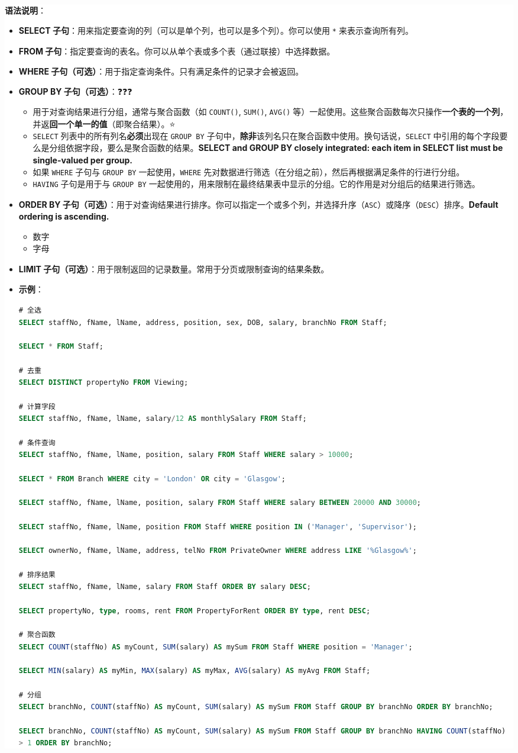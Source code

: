   **语法说明**：

  - **SELECT 子句**：用来指定要查询的列（可以是单个列，也可以是多个列）。你可以使用 `*` 来表示查询所有列。
  - **FROM 子句**：指定要查询的表名。你可以从单个表或多个表（通过联接）中选择数据。
  - **WHERE 子句（可选）**：用于指定查询条件。只有满足条件的记录才会被返回。
  - **GROUP BY 子句（可选）**：:question::question::question:
    - 用于对查询结果进行分组，通常与聚合函数（如 `COUNT()`, `SUM()`, `AVG()` 等）一起使用。这些聚合函数每次只操作**一个表的一个列**，并返**回一个单一的值**（即聚合结果）。:star:
    - `SELECT` 列表中的所有列名**必须**出现在 `GROUP BY` 子句中，**除非**该列名只在聚合函数中使用。换句话说，`SELECT` 中引用的每个字段要么是分组依据字段，要么是聚合函数的结果。**SELECT and GROUP BY closely integrated: each item in  SELECT list must be single-valued per group.**
    - 如果 `WHERE` 子句与 `GROUP BY` 一起使用，`WHERE` 先对数据进行筛选（在分组之前），然后再根据满足条件的行进行分组。
    - `HAVING` 子句是用于与 `GROUP BY` 一起使用的，用来限制在最终结果表中显示的分组。它的作用是对分组后的结果进行筛选。
  - **ORDER BY 子句（可选）**：用于对查询结果进行排序。你可以指定一个或多个列，并选择升序（`ASC`）或降序（`DESC`）排序。**Default ordering is ascending.**
    - 数字
    - 字母
  - **LIMIT 子句（可选）**：用于限制返回的记录数量。常用于分页或限制查询的结果条数。

- **示例**：

  ```sql
  # 全选
  SELECT staffNo, fName, lName, address, position, sex, DOB, salary, branchNo FROM Staff;
  
  SELECT * FROM Staff;
  
  # 去重
  SELECT DISTINCT propertyNo FROM Viewing;
  
  # 计算字段
  SELECT staffNo, fName, lName, salary/12 AS monthlySalary FROM Staff;
  
  # 条件查询
  SELECT staffNo, fName, lName, position, salary FROM Staff WHERE salary > 10000;
  
  SELECT * FROM Branch WHERE city = 'London' OR city = 'Glasgow';
  
  SELECT staffNo, fName, lName, position, salary FROM Staff WHERE salary BETWEEN 20000 AND 30000;
  
  SELECT staffNo, fName, lName, position FROM Staff WHERE position IN ('Manager', 'Supervisor');
  
  SELECT ownerNo, fName, lName, address, telNo FROM PrivateOwner WHERE address LIKE '%Glasgow%';
  
  # 排序结果
  SELECT staffNo, fName, lName, salary FROM Staff ORDER BY salary DESC;
  
  SELECT propertyNo, type, rooms, rent FROM PropertyForRent ORDER BY type, rent DESC;
  
  # 聚合函数
  SELECT COUNT(staffNo) AS myCount, SUM(salary) AS mySum FROM Staff WHERE position = 'Manager';
  
  SELECT MIN(salary) AS myMin, MAX(salary) AS myMax, AVG(salary) AS myAvg FROM Staff;
  
  # 分组
  SELECT branchNo, COUNT(staffNo) AS myCount, SUM(salary) AS mySum FROM Staff GROUP BY branchNo ORDER BY branchNo;
  
  SELECT branchNo, COUNT(staffNo) AS myCount, SUM(salary) AS mySum FROM Staff GROUP BY branchNo HAVING COUNT(staffNo) > 1 ORDER BY branchNo;
  ```
